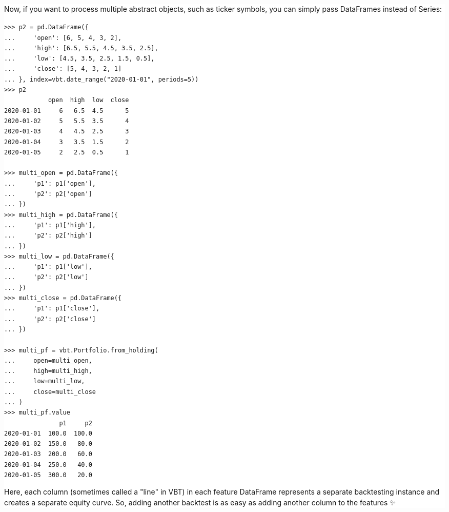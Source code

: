 Now, if you want to process multiple abstract objects, such as ticker symbols, you can simply pass 
DataFrames instead of Series:

```pycon
>>> p2 = pd.DataFrame({
...     'open': [6, 5, 4, 3, 2],
...     'high': [6.5, 5.5, 4.5, 3.5, 2.5],
...     'low': [4.5, 3.5, 2.5, 1.5, 0.5],
...     'close': [5, 4, 3, 2, 1]
... }, index=vbt.date_range("2020-01-01", periods=5))
>>> p2
            open  high  low  close
2020-01-01     6   6.5  4.5      5
2020-01-02     5   5.5  3.5      4
2020-01-03     4   4.5  2.5      3
2020-01-04     3   3.5  1.5      2
2020-01-05     2   2.5  0.5      1

>>> multi_open = pd.DataFrame({
...     'p1': p1['open'],
...     'p2': p2['open']
... })
>>> multi_high = pd.DataFrame({
...     'p1': p1['high'],
...     'p2': p2['high']
... })
>>> multi_low = pd.DataFrame({
...     'p1': p1['low'],
...     'p2': p2['low']
... })
>>> multi_close = pd.DataFrame({
...     'p1': p1['close'],
...     'p2': p2['close']
... })

>>> multi_pf = vbt.Portfolio.from_holding(
...     open=multi_open,
...     high=multi_high,
...     low=multi_low,
...     close=multi_close
... )
>>> multi_pf.value
               p1     p2
2020-01-01  100.0  100.0
2020-01-02  150.0   80.0
2020-01-03  200.0   60.0
2020-01-04  250.0   40.0
2020-01-05  300.0   20.0
```

Here, each column (sometimes called a "line" in VBT) in each feature DataFrame represents 
a separate backtesting instance and creates a separate equity curve. So, adding another backtest
is as easy as adding another column to the features :sparkles:
